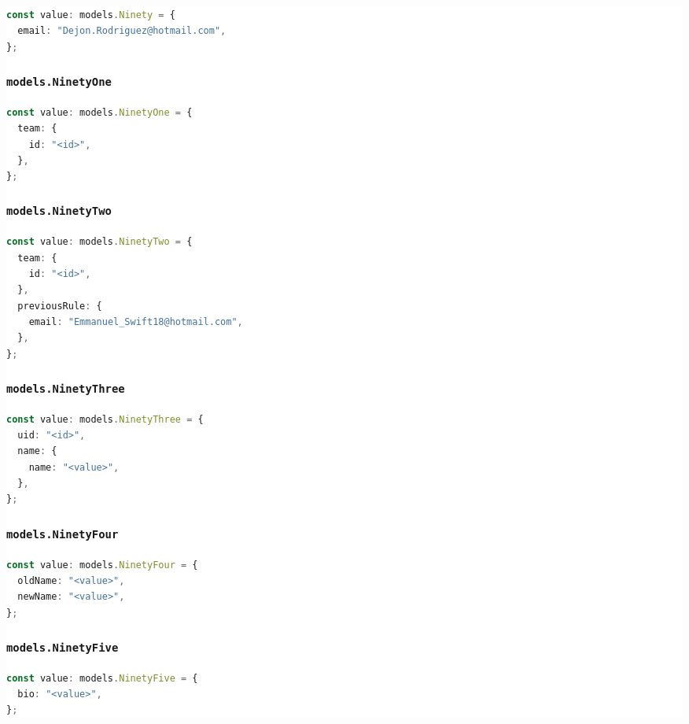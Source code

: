 ```typescript
const value: models.Ninety = {
  email: "Dejon.Rodriguez@hotmail.com",
};
```

### `models.NinetyOne`

```typescript
const value: models.NinetyOne = {
  team: {
    id: "<id>",
  },
};
```

### `models.NinetyTwo`

```typescript
const value: models.NinetyTwo = {
  team: {
    id: "<id>",
  },
  previousRule: {
    email: "Emmanuel_Swift18@hotmail.com",
  },
};
```

### `models.NinetyThree`

```typescript
const value: models.NinetyThree = {
  uid: "<id>",
  name: {
    name: "<value>",
  },
};
```

### `models.NinetyFour`

```typescript
const value: models.NinetyFour = {
  oldName: "<value>",
  newName: "<value>",
};
```

### `models.NinetyFive`

```typescript
const value: models.NinetyFive = {
  bio: "<value>",
};
```
